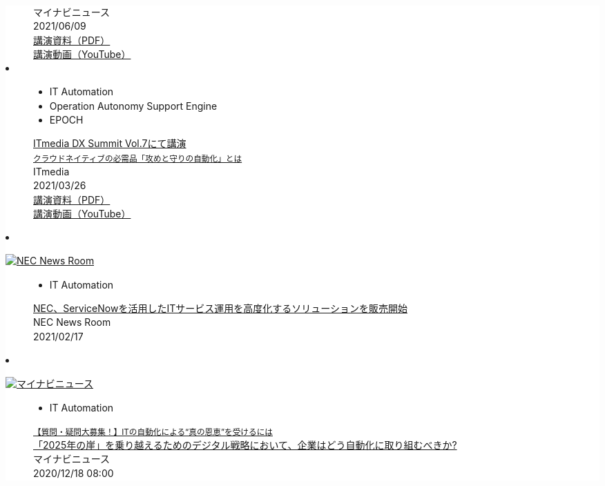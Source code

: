 <dd class="meta"><div class="media"><i class="far fa-sticky-note"></i> マイナビニュース</div><div class="date"><i class="far fa-clock"></i> <time datetime="2021/06/09">2021/06/09</time></div></dd>
<dd class="document"><a href="/docs/asset/newsroom_doc/210609_TECH+SpecialSeminar.pdf" target="_blank"><i class="far fa-file-pdf"></i> 講演資料（PDF）</a></dd>
<dd class="document"><a href="https://youtu.be/iDEFTd2Qw00" target="_blank"><i class="fab fa-youtube"></i> 講演動画（YouTube） <i class="fas fa-external-link-alt"></i></a></dd>
</dl>
</li>

<li>
<dl>
<dt class="newsRoomVideoWrap"><span class="newsRoomVideo youtubeEmbed" data-embed-id="Tk7dqrGmIb4"><span id="Tk7dqrGmIb4"></span></span></dt>
<dd class="tag"><i class="fas fa-tag"></i>
  <ul>
    <li><span class="ita">IT Automation</span></li>
    <li><span class="oase">Operation Autonomy Support Engine</span></li>
    <li><span class="epoch">EPOCH</span></li>
  </ul>
</dd>
<dd class="title"><a href="https://mag.executive.itmedia.co.jp/executive/special/ex210199/index.html" target="_blank" rel="noopener">ITmedia DX Summit Vol.7にて講演 <i class="fas fa-external-link-alt"></i><br>
<small>クラウドネイティブの必需品「攻めと守りの自動化」とは</small></a></dd>
<dd class="meta"><div class="media"><i class="far fa-sticky-note"></i> ITmedia</div><div class="date"><i class="far fa-clock"></i> <time datetime="2021-03-26">2021/03/26</time></div></dd>
	<dd class="document"><a href="/docs/asset/newsroom_doc/210326_ITmediaDXSummitVol7.pdf" target="_blank"><i class="far fa-file-pdf"></i> 講演資料（PDF）</a></dd>
	<dd class="document"><a href="https://youtu.be/Tk7dqrGmIb4" target="_blank"><i class="fab fa-youtube"></i> 講演動画（YouTube） <i class="fas fa-external-link-alt"></i></a></dd>	
</dl>
</li>
	
<li>
<dl>
<dt class="image"><a href="https://jpn.nec.com/press/202102/20210217_01.html" class="touch" target="_blank" rel="noopener"><img src="/docs/asset/newsroom_img/nec_210217.jpg" alt="NEC News Room"></a></dt>
<dd class="tag"><i class="fas fa-tag"></i>
  <ul>
    <li><span class="ita">IT Automation</span></li>
  </ul>
</dd>
<dd class="title"><a href="https://jpn.nec.com/press/202102/20210217_01.html" target="_blank" rel="noopener">NEC、ServiceNowを活用したITサービス運用を高度化するソリューションを販売開始 <i class="fas fa-external-link-alt"></i></a></dd>
<dd class="meta"><div class="media"><i class="far fa-sticky-note"></i> NEC News Room</div><div class="date"><i class="far fa-clock"></i> <time datetime="2021-02-17">2021/02/17</time></div></dd>
</dl>
</li>

<li>
<dl>
<dt class="image"><a href="https://news.mynavi.jp/kikaku/nec_exastro-3/" class="touch" target="_blank" rel="noopener"><img src="/docs/asset/newsroom_img/mynavinews_201218.jpg" alt="マイナビニュース"></a></dt>
<dd class="tag"><i class="fas fa-tag"></i>
  <ul>
    <li><span class="ita">IT Automation</span></li>
  </ul>
</dd>
<dd class="title"><a href="https://news.mynavi.jp/kikaku/nec_exastro-3/" target="_blank" rel="noopener"><small>【質問・疑問大募集！】ITの自動化による“真の恩恵”を受けるには</small><br>
「2025年の崖」を乗り越えるためのデジタル戦略において、企業はどう自動化に取り組むべきか? <i class="fas fa-external-link-alt"></i></a></dd>
<dd class="meta"><div class="media"><i class="far fa-sticky-note"></i> マイナビニュース</div><div class="date"><i class="far fa-clock"></i> <time datetime="2020-12-18T08:00:00">2020/12/18 08:00</time></div></dd>
</dl>